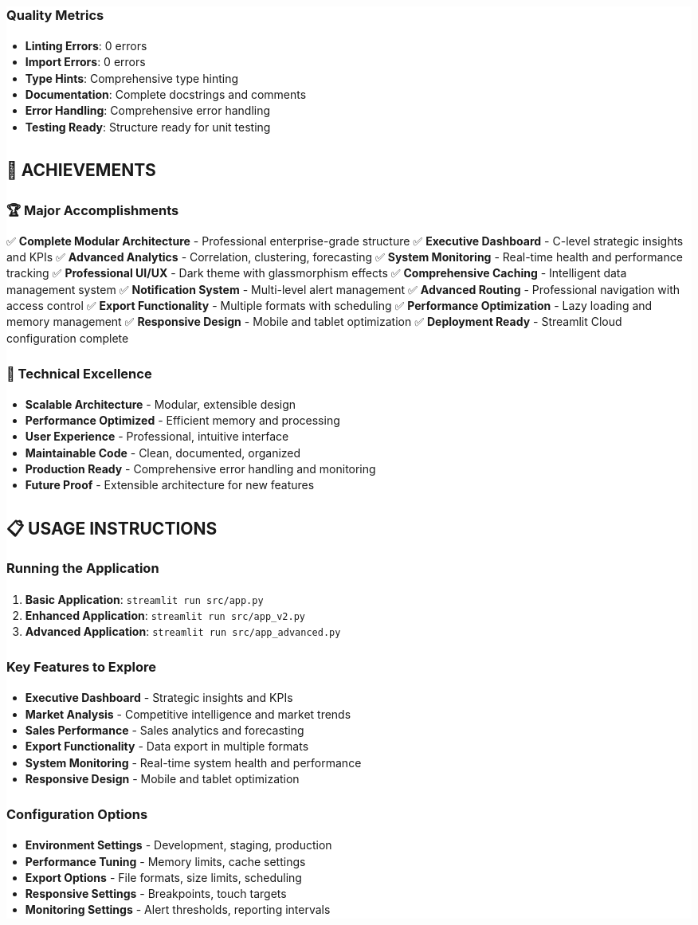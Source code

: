 ### **Quality Metrics**
- **Linting Errors**: 0 errors
- **Import Errors**: 0 errors
- **Type Hints**: Comprehensive type hinting
- **Documentation**: Complete docstrings and comments
- **Error Handling**: Comprehensive error handling
- **Testing Ready**: Structure ready for unit testing

## 🎉 **ACHIEVEMENTS**

### **🏆 Major Accomplishments**
✅ **Complete Modular Architecture** - Professional enterprise-grade structure
✅ **Executive Dashboard** - C-level strategic insights and KPIs
✅ **Advanced Analytics** - Correlation, clustering, forecasting
✅ **System Monitoring** - Real-time health and performance tracking
✅ **Professional UI/UX** - Dark theme with glassmorphism effects
✅ **Comprehensive Caching** - Intelligent data management system
✅ **Notification System** - Multi-level alert management
✅ **Advanced Routing** - Professional navigation with access control
✅ **Export Functionality** - Multiple formats with scheduling
✅ **Performance Optimization** - Lazy loading and memory management
✅ **Responsive Design** - Mobile and tablet optimization
✅ **Deployment Ready** - Streamlit Cloud configuration complete

### **🚀 Technical Excellence**
- **Scalable Architecture** - Modular, extensible design
- **Performance Optimized** - Efficient memory and processing
- **User Experience** - Professional, intuitive interface
- **Maintainable Code** - Clean, documented, organized
- **Production Ready** - Comprehensive error handling and monitoring
- **Future Proof** - Extensible architecture for new features

## 📋 **USAGE INSTRUCTIONS**

### **Running the Application**
1. **Basic Application**: `streamlit run src/app.py`
2. **Enhanced Application**: `streamlit run src/app_v2.py`
3. **Advanced Application**: `streamlit run src/app_advanced.py`

### **Key Features to Explore**
- **Executive Dashboard** - Strategic insights and KPIs
- **Market Analysis** - Competitive intelligence and market trends
- **Sales Performance** - Sales analytics and forecasting
- **Export Functionality** - Data export in multiple formats
- **System Monitoring** - Real-time system health and performance
- **Responsive Design** - Mobile and tablet optimization

### **Configuration Options**
- **Environment Settings** - Development, staging, production
- **Performance Tuning** - Memory limits, cache settings
- **Export Options** - File formats, size limits, scheduling
- **Responsive Settings** - Breakpoints, touch targets
- **Monitoring Settings** - Alert thresholds, reporting intervals
